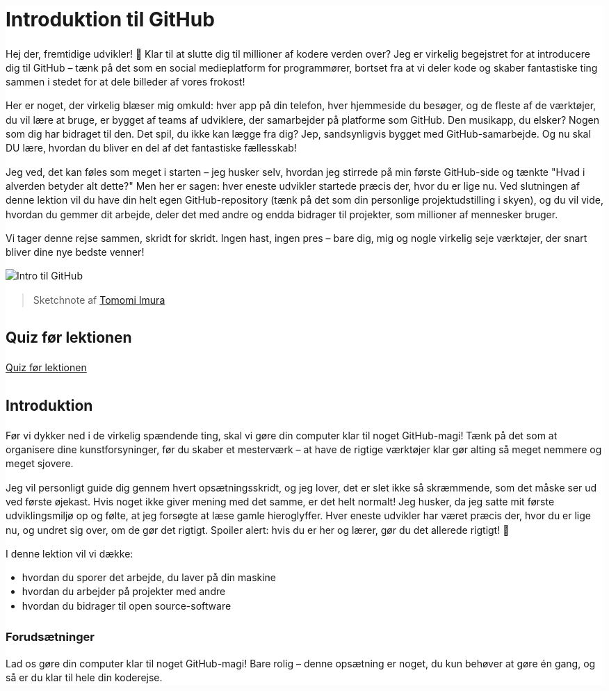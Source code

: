 
# Introduktion til GitHub

Hej der, fremtidige udvikler! 👋 Klar til at slutte dig til millioner af kodere verden over? Jeg er virkelig begejstret for at introducere dig til GitHub – tænk på det som en social medieplatform for programmører, bortset fra at vi deler kode og skaber fantastiske ting sammen i stedet for at dele billeder af vores frokost!

Her er noget, der virkelig blæser mig omkuld: hver app på din telefon, hver hjemmeside du besøger, og de fleste af de værktøjer, du vil lære at bruge, er bygget af teams af udviklere, der samarbejder på platforme som GitHub. Den musikapp, du elsker? Nogen som dig har bidraget til den. Det spil, du ikke kan lægge fra dig? Jep, sandsynligvis bygget med GitHub-samarbejde. Og nu skal DU lære, hvordan du bliver en del af det fantastiske fællesskab!

Jeg ved, det kan føles som meget i starten – jeg husker selv, hvordan jeg stirrede på min første GitHub-side og tænkte "Hvad i alverden betyder alt dette?" Men her er sagen: hver eneste udvikler startede præcis der, hvor du er lige nu. Ved slutningen af denne lektion vil du have din helt egen GitHub-repository (tænk på det som din personlige projektudstilling i skyen), og du vil vide, hvordan du gemmer dit arbejde, deler det med andre og endda bidrager til projekter, som millioner af mennesker bruger.

Vi tager denne rejse sammen, skridt for skridt. Ingen hast, ingen pres – bare dig, mig og nogle virkelig seje værktøjer, der snart bliver dine nye bedste venner!

![Intro til GitHub](../../../../translated_images/webdev101-github.8846d7971abef6f947909b4f9d343e2a23778aa716ca6b9d71df7174ee5009ac.da.png)
> Sketchnote af [Tomomi Imura](https://twitter.com/girlie_mac)

## Quiz før lektionen
[Quiz før lektionen](https://ff-quizzes.netlify.app)

## Introduktion

Før vi dykker ned i de virkelig spændende ting, skal vi gøre din computer klar til noget GitHub-magi! Tænk på det som at organisere dine kunstforsyninger, før du skaber et mesterværk – at have de rigtige værktøjer klar gør alting så meget nemmere og meget sjovere.

Jeg vil personligt guide dig gennem hvert opsætningsskridt, og jeg lover, det er slet ikke så skræmmende, som det måske ser ud ved første øjekast. Hvis noget ikke giver mening med det samme, er det helt normalt! Jeg husker, da jeg satte mit første udviklingsmiljø op og følte, at jeg forsøgte at læse gamle hieroglyffer. Hver eneste udvikler har været præcis der, hvor du er lige nu, og undret sig over, om de gør det rigtigt. Spoiler alert: hvis du er her og lærer, gør du det allerede rigtigt! 🌟

I denne lektion vil vi dække:

- hvordan du sporer det arbejde, du laver på din maskine
- hvordan du arbejder på projekter med andre
- hvordan du bidrager til open source-software

### Forudsætninger

Lad os gøre din computer klar til noget GitHub-magi! Bare rolig – denne opsætning er noget, du kun behøver at gøre én gang, og så er du klar til hele din koderejse.
